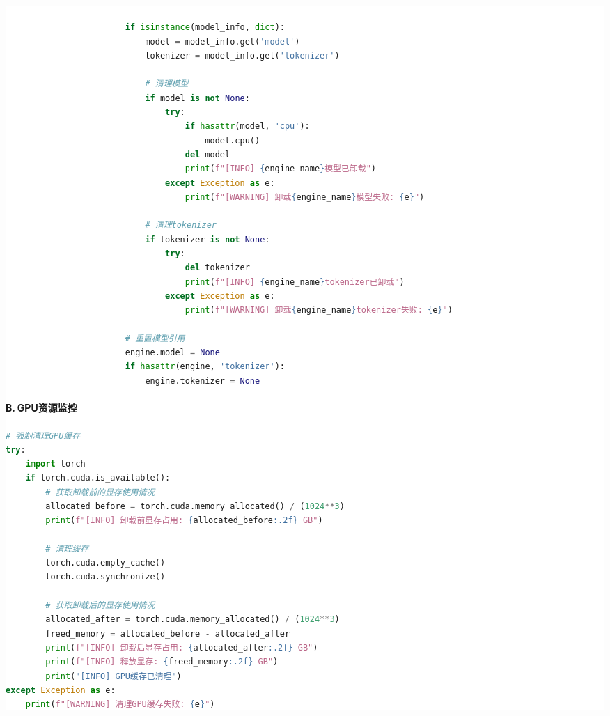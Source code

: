 ```python
                        
                        if isinstance(model_info, dict):
                            model = model_info.get('model')
                            tokenizer = model_info.get('tokenizer')
                            
                            # 清理模型
                            if model is not None:
                                try:
                                    if hasattr(model, 'cpu'):
                                        model.cpu()
                                    del model
                                    print(f"[INFO] {engine_name}模型已卸载")
                                except Exception as e:
                                    print(f"[WARNING] 卸载{engine_name}模型失败: {e}")
                            
                            # 清理tokenizer
                            if tokenizer is not None:
                                try:
                                    del tokenizer
                                    print(f"[INFO] {engine_name}tokenizer已卸载")
                                except Exception as e:
                                    print(f"[WARNING] 卸载{engine_name}tokenizer失败: {e}")
                        
                        # 重置模型引用
                        engine.model = None
                        if hasattr(engine, 'tokenizer'):
                            engine.tokenizer = None
```

#### B. GPU资源监控
```python
# 强制清理GPU缓存
try:
    import torch
    if torch.cuda.is_available():
        # 获取卸载前的显存使用情况
        allocated_before = torch.cuda.memory_allocated() / (1024**3)
        print(f"[INFO] 卸载前显存占用: {allocated_before:.2f} GB")
        
        # 清理缓存
        torch.cuda.empty_cache()
        torch.cuda.synchronize()
        
        # 获取卸载后的显存使用情况
        allocated_after = torch.cuda.memory_allocated() / (1024**3)
        freed_memory = allocated_before - allocated_after
        print(f"[INFO] 卸载后显存占用: {allocated_after:.2f} GB")
        print(f"[INFO] 释放显存: {freed_memory:.2f} GB")
        print("[INFO] GPU缓存已清理")
except Exception as e:
    print(f"[WARNING] 清理GPU缓存失败: {e}")
```

